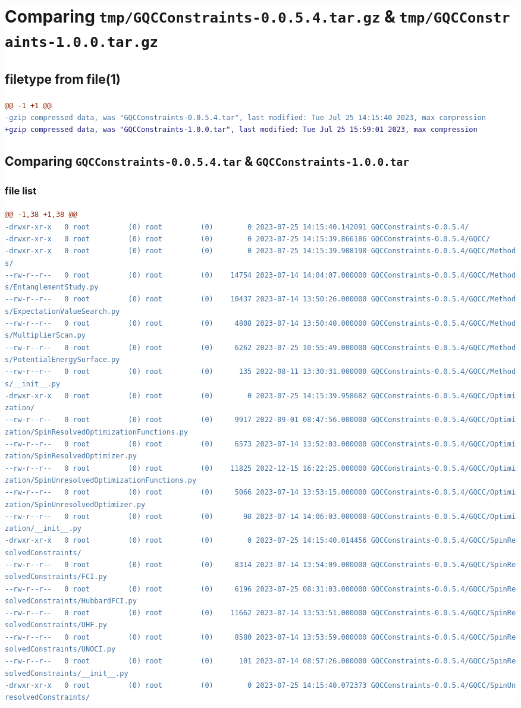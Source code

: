 # Comparing `tmp/GQCConstraints-0.0.5.4.tar.gz` & `tmp/GQCConstraints-1.0.0.tar.gz`

## filetype from file(1)

```diff
@@ -1 +1 @@
-gzip compressed data, was "GQCConstraints-0.0.5.4.tar", last modified: Tue Jul 25 14:15:40 2023, max compression
+gzip compressed data, was "GQCConstraints-1.0.0.tar", last modified: Tue Jul 25 15:59:01 2023, max compression
```

## Comparing `GQCConstraints-0.0.5.4.tar` & `GQCConstraints-1.0.0.tar`

### file list

```diff
@@ -1,38 +1,38 @@
-drwxr-xr-x   0 root         (0) root         (0)        0 2023-07-25 14:15:40.142091 GQCConstraints-0.0.5.4/
-drwxr-xr-x   0 root         (0) root         (0)        0 2023-07-25 14:15:39.866186 GQCConstraints-0.0.5.4/GQCC/
-drwxr-xr-x   0 root         (0) root         (0)        0 2023-07-25 14:15:39.908198 GQCConstraints-0.0.5.4/GQCC/Methods/
--rw-r--r--   0 root         (0) root         (0)    14754 2023-07-14 14:04:07.000000 GQCConstraints-0.0.5.4/GQCC/Methods/EntanglementStudy.py
--rw-r--r--   0 root         (0) root         (0)    10437 2023-07-14 13:50:26.000000 GQCConstraints-0.0.5.4/GQCC/Methods/ExpectationValueSearch.py
--rw-r--r--   0 root         (0) root         (0)     4808 2023-07-14 13:50:40.000000 GQCConstraints-0.0.5.4/GQCC/Methods/MultiplierScan.py
--rw-r--r--   0 root         (0) root         (0)     6262 2023-07-25 10:55:49.000000 GQCConstraints-0.0.5.4/GQCC/Methods/PotentialEnergySurface.py
--rw-r--r--   0 root         (0) root         (0)      135 2022-08-11 13:30:31.000000 GQCConstraints-0.0.5.4/GQCC/Methods/__init__.py
-drwxr-xr-x   0 root         (0) root         (0)        0 2023-07-25 14:15:39.958682 GQCConstraints-0.0.5.4/GQCC/Optimization/
--rw-r--r--   0 root         (0) root         (0)     9917 2022-09-01 08:47:56.000000 GQCConstraints-0.0.5.4/GQCC/Optimization/SpinResolvedOptimizationFunctions.py
--rw-r--r--   0 root         (0) root         (0)     6573 2023-07-14 13:52:03.000000 GQCConstraints-0.0.5.4/GQCC/Optimization/SpinResolvedOptimizer.py
--rw-r--r--   0 root         (0) root         (0)    11825 2022-12-15 16:22:25.000000 GQCConstraints-0.0.5.4/GQCC/Optimization/SpinUnresolvedOptimizationFunctions.py
--rw-r--r--   0 root         (0) root         (0)     5066 2023-07-14 13:53:15.000000 GQCConstraints-0.0.5.4/GQCC/Optimization/SpinUnresolvedOptimizer.py
--rw-r--r--   0 root         (0) root         (0)       98 2023-07-14 14:06:03.000000 GQCConstraints-0.0.5.4/GQCC/Optimization/__init__.py
-drwxr-xr-x   0 root         (0) root         (0)        0 2023-07-25 14:15:40.014456 GQCConstraints-0.0.5.4/GQCC/SpinResolvedConstraints/
--rw-r--r--   0 root         (0) root         (0)     8314 2023-07-14 13:54:09.000000 GQCConstraints-0.0.5.4/GQCC/SpinResolvedConstraints/FCI.py
--rw-r--r--   0 root         (0) root         (0)     6196 2023-07-25 08:31:03.000000 GQCConstraints-0.0.5.4/GQCC/SpinResolvedConstraints/HubbardFCI.py
--rw-r--r--   0 root         (0) root         (0)    11662 2023-07-14 13:53:51.000000 GQCConstraints-0.0.5.4/GQCC/SpinResolvedConstraints/UHF.py
--rw-r--r--   0 root         (0) root         (0)     8580 2023-07-14 13:53:59.000000 GQCConstraints-0.0.5.4/GQCC/SpinResolvedConstraints/UNOCI.py
--rw-r--r--   0 root         (0) root         (0)      101 2023-07-14 08:57:26.000000 GQCConstraints-0.0.5.4/GQCC/SpinResolvedConstraints/__init__.py
-drwxr-xr-x   0 root         (0) root         (0)        0 2023-07-25 14:15:40.072373 GQCConstraints-0.0.5.4/GQCC/SpinUnresolvedConstraints/
```